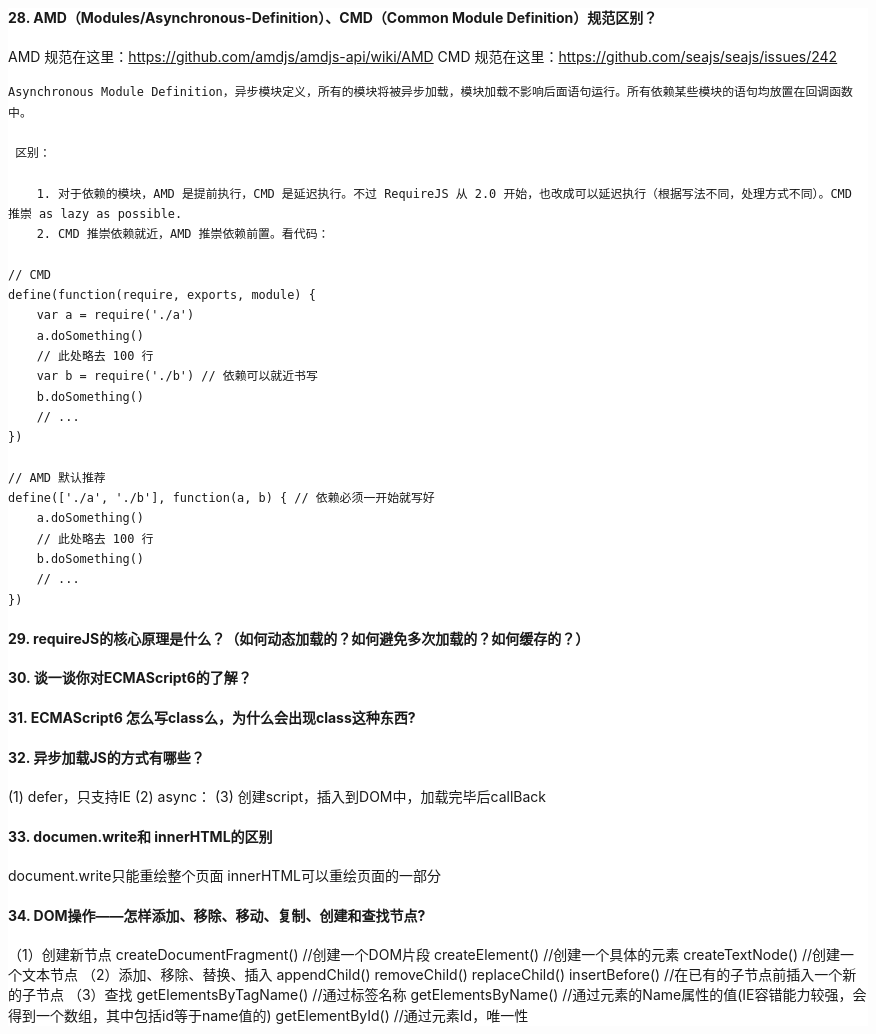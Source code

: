 #### 28. AMD（Modules/Asynchronous-Definition）、CMD（Common Module Definition）规范区别？
AMD 规范在这里：https://github.com/amdjs/amdjs-api/wiki/AMD
CMD 规范在这里：https://github.com/seajs/seajs/issues/242

	Asynchronous Module Definition，异步模块定义，所有的模块将被异步加载，模块加载不影响后面语句运行。所有依赖某些模块的语句均放置在回调函数中。

	 区别：

	    1. 对于依赖的模块，AMD 是提前执行，CMD 是延迟执行。不过 RequireJS 从 2.0 开始，也改成可以延迟执行（根据写法不同，处理方式不同）。CMD 推崇 as lazy as possible.
	    2. CMD 推崇依赖就近，AMD 推崇依赖前置。看代码：

	// CMD
	define(function(require, exports, module) {
	    var a = require('./a')
	    a.doSomething()
	    // 此处略去 100 行
	    var b = require('./b') // 依赖可以就近书写
	    b.doSomething()
	    // ...
	})

	// AMD 默认推荐
	define(['./a', './b'], function(a, b) { // 依赖必须一开始就写好
	    a.doSomething()
	    // 此处略去 100 行
	    b.doSomething()
	    // ...
	})


#### 29. requireJS的核心原理是什么？（如何动态加载的？如何避免多次加载的？如何缓存的？）

#### 30. 谈一谈你对ECMAScript6的了解？

#### 31. ECMAScript6 怎么写class么，为什么会出现class这种东西?

#### 32. 异步加载JS的方式有哪些？
 (1) defer，只支持IE
 (2) async：
 (3) 创建script，插入到DOM中，加载完毕后callBack

#### 33. documen.write和 innerHTML的区别
document.write只能重绘整个页面
innerHTML可以重绘页面的一部分

#### 34. DOM操作——怎样添加、移除、移动、复制、创建和查找节点?
（1）创建新节点
  createDocumentFragment()    //创建一个DOM片段
  createElement()   //创建一个具体的元素
  createTextNode()   //创建一个文本节点
（2）添加、移除、替换、插入
  appendChild()
  removeChild()
  replaceChild()
  insertBefore() //在已有的子节点前插入一个新的子节点
（3）查找
  getElementsByTagName()    //通过标签名称
  getElementsByName()    //通过元素的Name属性的值(IE容错能力较强，会得到一个数组，其中包括id等于name值的)
  getElementById()    //通过元素Id，唯一性
